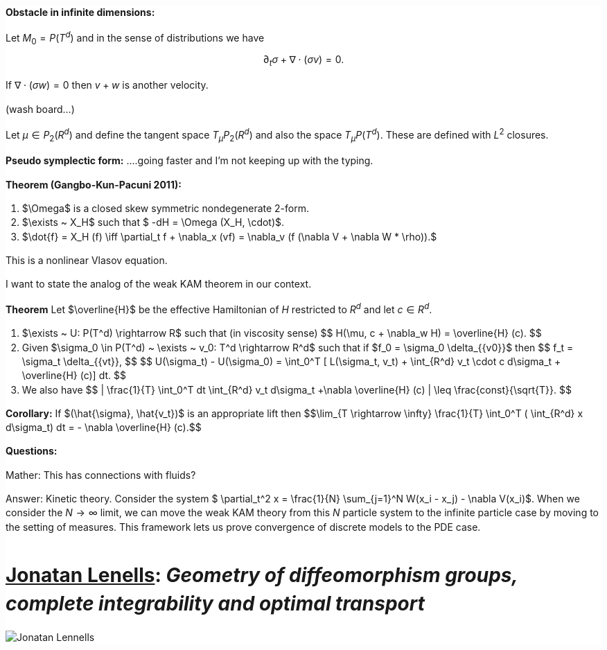 <strong>Obstacle in infinite dimensions:</strong>

Let $M_0 = P(T^d)$ and in the sense of distributions we have
$$\partial_t \sigma + \nabla \cdot (\sigma v) = 0.$$

If $\nabla \cdot (\sigma w) = 0$ then $v+w$ is another velocity.

(wash board…)

Let $\mu \in P_2 (R^d)$ and define the tangent space $T_\mu P_2 (R^d)$ and also the space $T_\mu P(T^d)$. These are defined with $L^2$ closures.

<strong>Pseudo symplectic form:</strong> ….going faster and I’m not keeping up with the typing.

<strong>Theorem (Gangbo-Kun-Pacuni 2011):</strong>
<ol>
	<li>$\Omega$ is a closed skew symmetric nondegenerate 2-form.</li>
	<li>$\exists ~ X_H$ such that $ -dH = \Omega (X_H, \cdot)$.</li>
	<li>$\dot{f} = X_H (f) \iff \partial_t f + \nabla_x (vf) = \nabla_v (f (\nabla V + \nabla W * \rho)).$</li>
</ol>
This is a nonlinear Vlasov equation.

I want to state the analog of the weak KAM theorem in our context.

<strong>Theorem</strong> Let $\overline{H}$ be the effective Hamiltonian of $H$ restricted to $R^d$ and let $c \in R^d$.
<ol>
	<li>$\exists ~ U: P(T^d) \rightarrow R$ such that (in viscosity sense)
$$ H(\mu, c + \nabla_w H) = \overline{H} (c). $$</li>
	<li>Given $\sigma_0 \in P(T^d) ~ \exists ~ v_0: T^d \rightarrow R^d$ such that if $f_0 = \sigma_0 \delta_{{v0}}$ then
$$
f_t = \sigma_t \delta_{{vt}},
$$
$$
U(\sigma_t) - U(\sigma_0) = \int_0^T [ L(\sigma_t, v_t) + \int_{R^d} v_t \cdot c d\sigma_t + \overline{H} (c)] dt.
$$</li>
	<li>We also have
$$
| \frac{1}{T} \int_0^T  dt \int_{R^d} v_t d\sigma_t +\nabla \overline{H} (c) | \leq \frac{const}{\sqrt{T}}.
$$</li>
</ol>
<strong>Corollary:</strong> If $(\hat{\sigma}, \hat{v_t})$ is an appropriate lift then
$$\lim_{T \rightarrow \infty} \frac{1}{T} \int_0^T ( \int_{R^d} x d\sigma_t) dt = - \nabla \overline{H} (c).$$

<strong>Questions:</strong>

Mather: This has connections with fluids?

Answer: Kinetic theory. Consider the system $ \partial_t^2 x = \frac{1}{N} \sum_{j=1}^N W(x_i - x_j) - \nabla V(x_i)$. When we consider the $N \rightarrow \infty$ limit, we can move the weak KAM theory from this $N$ particle system to the infinite particle case by moving to the setting of measures. This framework lets us prove convergence of discrete models to the PDE case.
<h1 id="jonatanlenellshttp:www.baylor.edumathindex.phpid75442:geometryofdiffeomorphismgrouposcompleteintegrabilityandoptimaltransport"><a href="http://www.baylor.edu/math/index.php?id=75442">Jonatan Lenells</a>: <em>Geometry of diffeomorphism groups, complete integrability and optimal transport</em></h1>
<img src="http://www.baylor.edu/content/imglib/118978.jpg" alt="Jonatan Lennells" />
